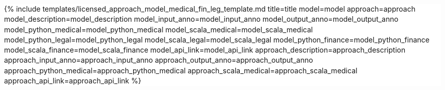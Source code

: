 

{% include templates/licensed_approach_model_medical_fin_leg_template.md
title=title
model=model
approach=approach
model_description=model_description
model_input_anno=model_input_anno
model_output_anno=model_output_anno
model_python_medical=model_python_medical
model_scala_medical=model_scala_medical
model_python_legal=model_python_legal
model_scala_legal=model_scala_legal
model_python_finance=model_python_finance
model_scala_finance=model_scala_finance
model_api_link=model_api_link
approach_description=approach_description
approach_input_anno=approach_input_anno
approach_output_anno=approach_output_anno
approach_python_medical=approach_python_medical
approach_scala_medical=approach_scala_medical
approach_api_link=approach_api_link
%}


